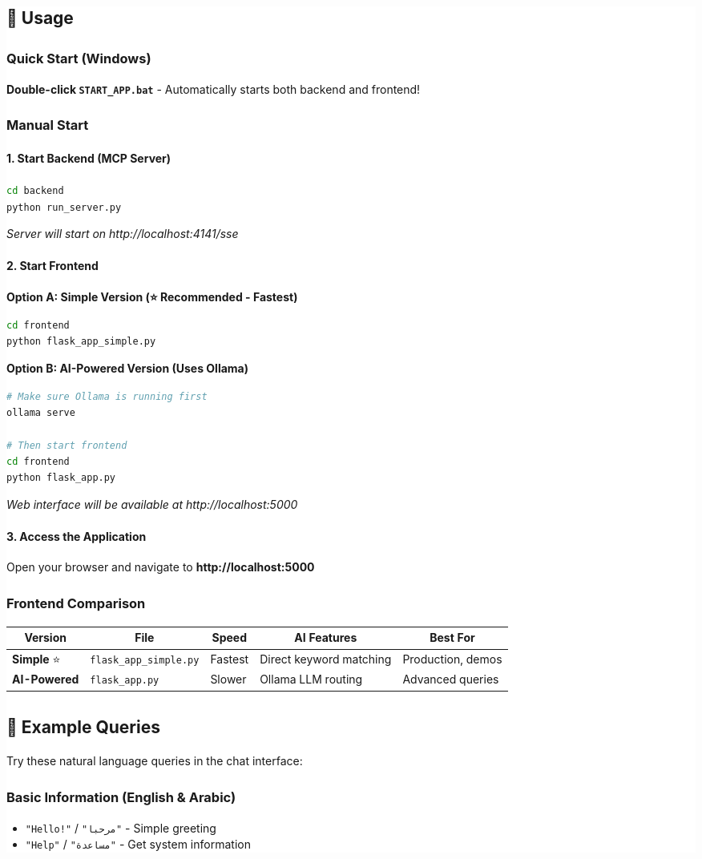 ## 🎯 Usage

### Quick Start (Windows)
**Double-click `START_APP.bat`** - Automatically starts both backend and frontend!

### Manual Start

#### 1. Start Backend (MCP Server)
```bash
cd backend
python run_server.py
```
*Server will start on http://localhost:4141/sse*

#### 2. Start Frontend

**Option A: Simple Version (⭐ Recommended - Fastest)**
```bash
cd frontend
python flask_app_simple.py
```

**Option B: AI-Powered Version (Uses Ollama)**
```bash
# Make sure Ollama is running first
ollama serve

# Then start frontend
cd frontend
python flask_app.py
```

*Web interface will be available at http://localhost:5000*

#### 3. Access the Application
Open your browser and navigate to **http://localhost:5000**

### Frontend Comparison

| Version | File | Speed | AI Features | Best For |
|---------|------|-------|-------------|----------|
| **Simple** ⭐ | `flask_app_simple.py` | Fastest | Direct keyword matching | Production, demos |
| **AI-Powered** | `flask_app.py` | Slower | Ollama LLM routing | Advanced queries |

## 💬 Example Queries

Try these natural language queries in the chat interface:

### Basic Information (English & Arabic)
- `"Hello!"` / `"مرحبا"` - Simple greeting
- `"Help"` / `"مساعدة"` - Get system information

